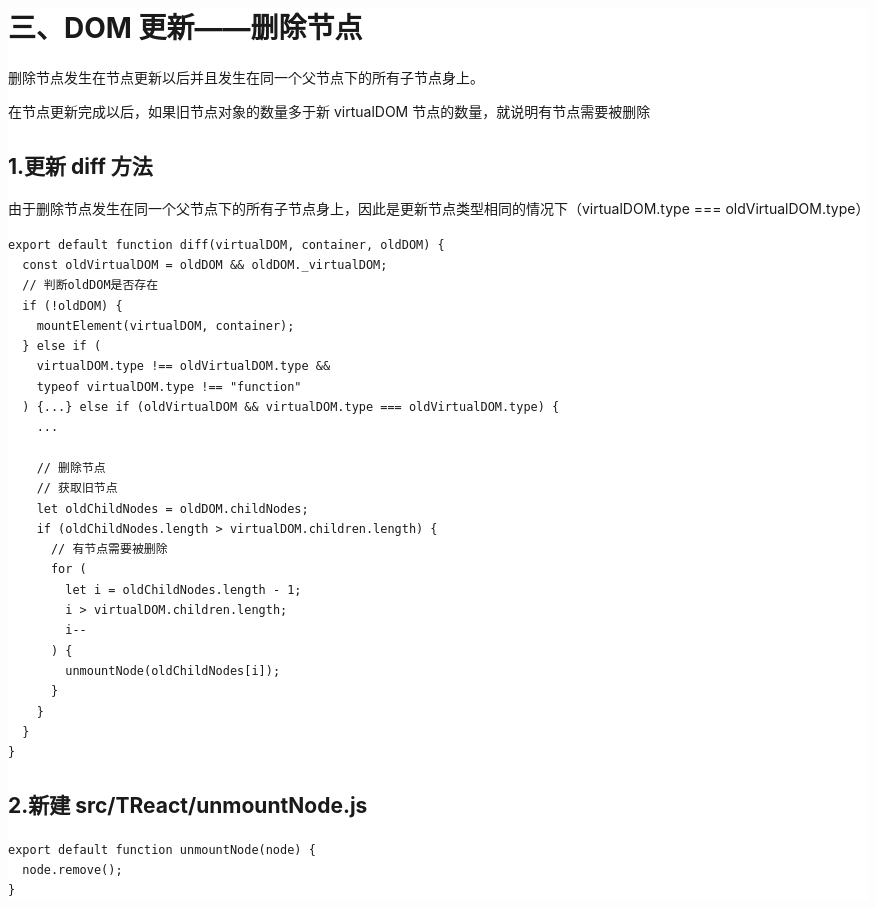 # 三、DOM 更新——删除节点

删除节点发生在节点更新以后并且发生在同一个父节点下的所有子节点身上。

在节点更新完成以后，如果旧节点对象的数量多于新 virtualDOM 节点的数量，就说明有节点需要被删除

## 1.更新 diff 方法

由于删除节点发生在同一个父节点下的所有子节点身上，因此是更新节点类型相同的情况下（virtualDOM.type === oldVirtualDOM.type）

```
export default function diff(virtualDOM, container, oldDOM) {
  const oldVirtualDOM = oldDOM && oldDOM._virtualDOM;
  // 判断oldDOM是否存在
  if (!oldDOM) {
    mountElement(virtualDOM, container);
  } else if (
    virtualDOM.type !== oldVirtualDOM.type &&
    typeof virtualDOM.type !== "function"
  ) {...} else if (oldVirtualDOM && virtualDOM.type === oldVirtualDOM.type) {
    ...

    // 删除节点
    // 获取旧节点
    let oldChildNodes = oldDOM.childNodes;
    if (oldChildNodes.length > virtualDOM.children.length) {
      // 有节点需要被删除
      for (
        let i = oldChildNodes.length - 1;
        i > virtualDOM.children.length;
        i--
      ) {
        unmountNode(oldChildNodes[i]);
      }
    }
  }
}

```

## 2.新建 src/TReact/unmountNode.js

```
export default function unmountNode(node) {
  node.remove();
}

```
